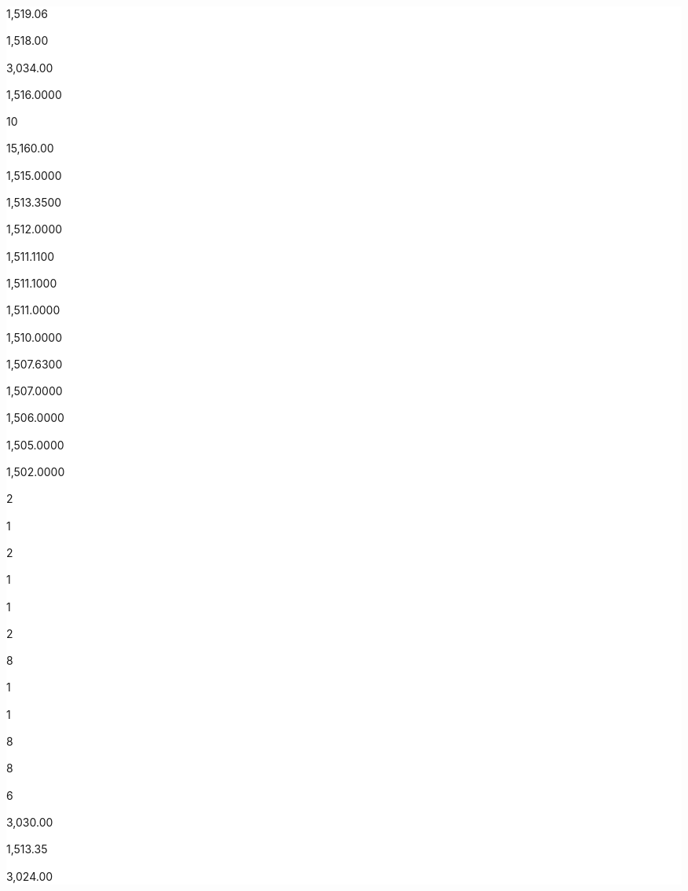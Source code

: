 1,519.06

1,518.00

3,034.00

1,516.0000

10

15,160.00

1,515.0000

1,513.3500

1,512.0000

1,511.1100

1,511.1000

1,511.0000

1,510.0000

1,507.6300

1,507.0000

1,506.0000

1,505.0000

1,502.0000

2

1

2

1

1

2

8

1

1

8

8

6

3,030.00

1,513.35

3,024.00
